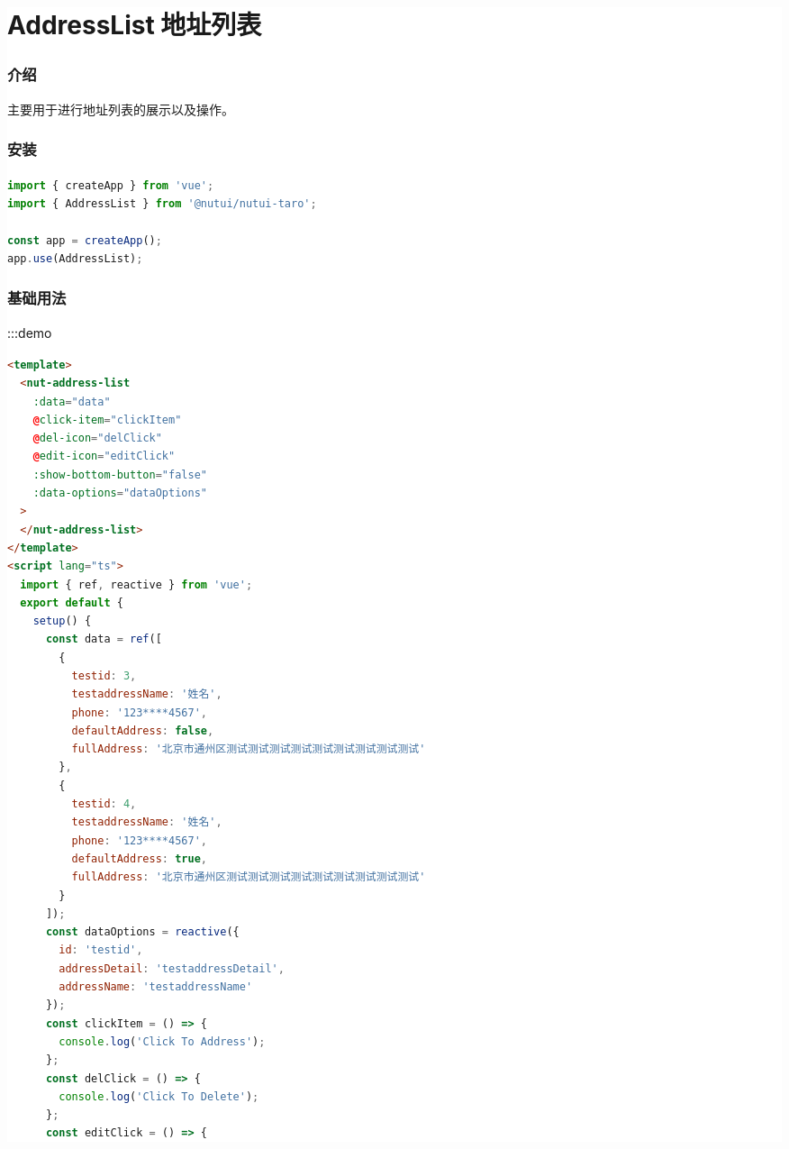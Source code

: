 # AddressList 地址列表

### 介绍

主要用于进行地址列表的展示以及操作。

### 安装

```javascript
import { createApp } from 'vue';
import { AddressList } from '@nutui/nutui-taro';

const app = createApp();
app.use(AddressList);
```

### 基础用法

:::demo

```html
<template>
  <nut-address-list
    :data="data"
    @click-item="clickItem"
    @del-icon="delClick"
    @edit-icon="editClick"
    :show-bottom-button="false"
    :data-options="dataOptions"
  >
  </nut-address-list>
</template>
<script lang="ts">
  import { ref, reactive } from 'vue';
  export default {
    setup() {
      const data = ref([
        {
          testid: 3,
          testaddressName: '姓名',
          phone: '123****4567',
          defaultAddress: false,
          fullAddress: '北京市通州区测试测试测试测试测试测试测试测试测试'
        },
        {
          testid: 4,
          testaddressName: '姓名',
          phone: '123****4567',
          defaultAddress: true,
          fullAddress: '北京市通州区测试测试测试测试测试测试测试测试测试'
        }
      ]);
      const dataOptions = reactive({
        id: 'testid',
        addressDetail: 'testaddressDetail',
        addressName: 'testaddressName'
      });
      const clickItem = () => {
        console.log('Click To Address');
      };
      const delClick = () => {
        console.log('Click To Delete');
      };
      const editClick = () => {
```